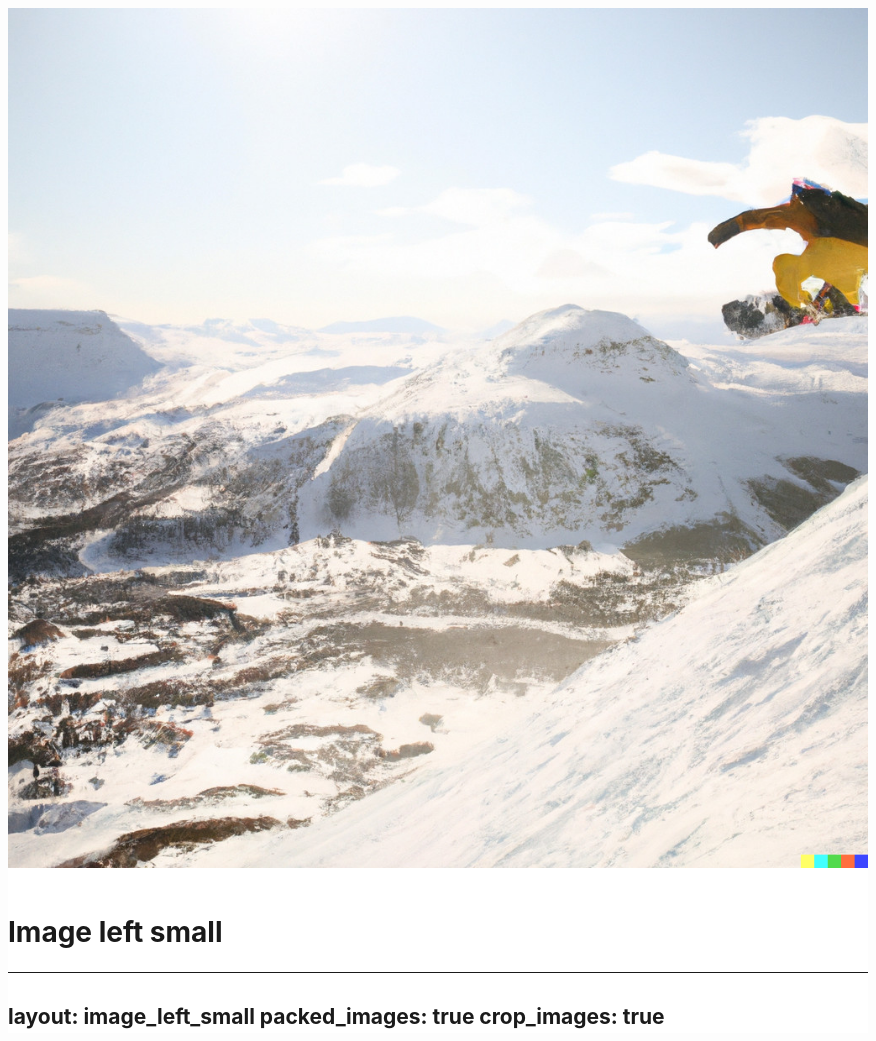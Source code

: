 ![Image alt text](testing_image.jpg)

# Image left small

---
layout: image_left_small
packed_images: true
crop_images: true
---
